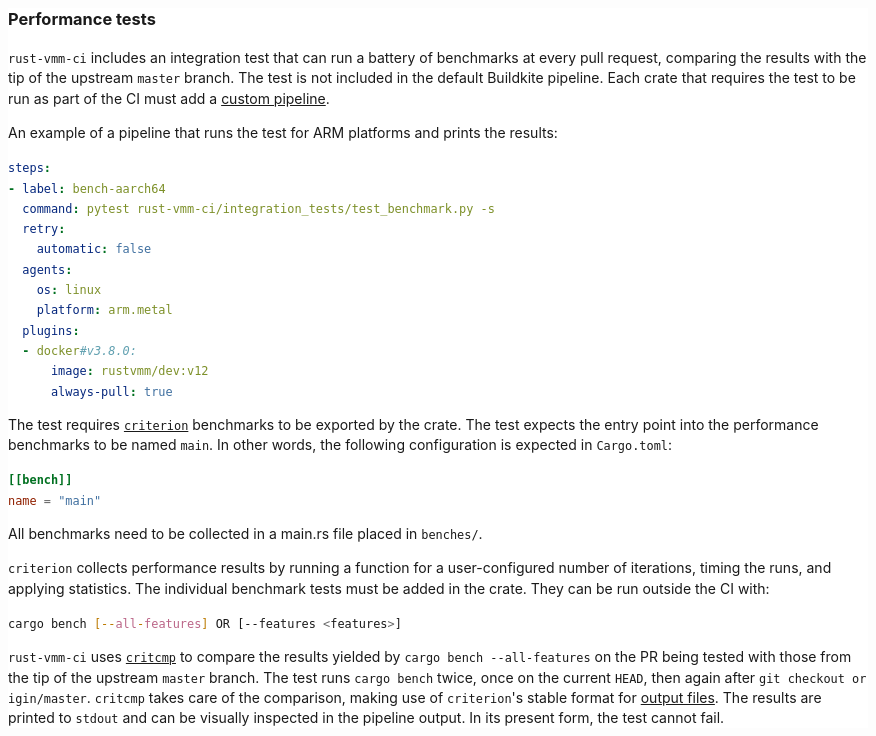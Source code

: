 ### Performance tests

`rust-vmm-ci` includes an integration test that can run a battery of
benchmarks at every pull request, comparing the results with the tip of the
upstream `master` branch. The test is not included in the default Buildkite
pipeline. Each crate that requires the test to be run as part of the CI must
add a [custom pipeline](#custom-pipeline).

An example of a pipeline that runs the test for ARM platforms and prints the
results:

```yaml
steps:
- label: bench-aarch64
  command: pytest rust-vmm-ci/integration_tests/test_benchmark.py -s
  retry:
    automatic: false
  agents:
    os: linux
    platform: arm.metal
  plugins:
  - docker#v3.8.0:
      image: rustvmm/dev:v12
      always-pull: true
```

The test requires [`criterion`](https://github.com/bheisler/criterion.rs)
benchmarks to be exported by the crate. The test expects the entry point
into the performance benchmarks to be named `main`. In other words, the
following configuration is expected in `Cargo.toml`:

```toml
[[bench]]
name = "main"
```

All benchmarks need to be collected in a main.rs file placed in `benches/`.

`criterion` collects performance results by running a function for a
user-configured number of iterations, timing the runs, and applying statistics.
The individual benchmark tests must be added in the crate. They can be run
outside the CI with:

```bash
cargo bench [--all-features] OR [--features <features>]
```

`rust-vmm-ci` uses [`critcmp`](https://github.com/BurntSushi/critcmp) to
compare the results yielded by `cargo bench --all-features` on the PR being
tested with those from the tip of the upstream `master` branch. The test
runs `cargo bench` twice, once on the current `HEAD`, then again after
`git checkout origin/master`. `critcmp` takes care of the comparison, making
use of `criterion`'s stable format for
[output files](https://bheisler.github.io/criterion.rs/book/user_guide/csv_output.html).
The results are printed to `stdout` and can be visually inspected in the
pipeline output. In its present form, the test cannot fail.
